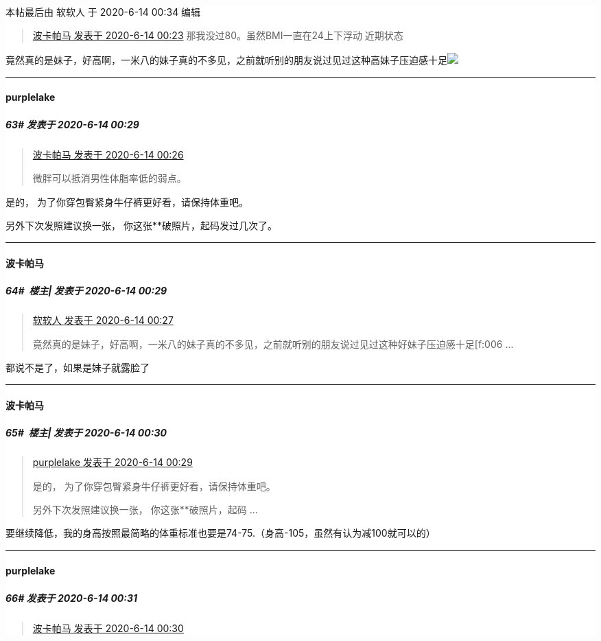  本帖最后由 软软人 于 2020-6-14 00:34 编辑 
<blockquote><a href="httphttps://bbs.saraba1st.com/2b/forum.php?mod=redirect&amp;goto=findpost&amp;pid=47795326&amp;ptid=1941337" target="_blank">波卡帕马 发表于 2020-6-14 00:23</a>
那我没过80。虽然BMI一直在24上下浮动 近期状态</blockquote>
竟然真的是妹子，好高啊，一米八的妹子真的不多见，之前就听别的朋友说过见过这种高妹子压迫感十足<img src="https://static.saraba1st.com/image/smiley/face2017/006.png" referrerpolicy="no-referrer">


-----

####  purplelake  
##### 63#       发表于 2020-6-14 00:29


<blockquote><a href="httphttps://bbs.saraba1st.com/2b/forum.php?mod=redirect&amp;goto=findpost&amp;pid=47795360&amp;ptid=1941337" target="_blank">波卡帕马 发表于 2020-6-14 00:26</a>

微胖可以抵消男性体脂率低的弱点。</blockquote>
是的， 为了你穿包臀紧身牛仔裤更好看，请保持体重吧。

另外下次发照建议换一张， 你这张**破照片，起码发过几次了。


-----

####  波卡帕马  
##### 64#         楼主| 发表于 2020-6-14 00:29


<blockquote><a href="httphttps://bbs.saraba1st.com/2b/forum.php?mod=redirect&amp;goto=findpost&amp;pid=47795367&amp;ptid=1941337" target="_blank">软软人 发表于 2020-6-14 00:27</a>

竟然真的是妹子，好高啊，一米八的妹子真的不多见，之前就听别的朋友说过见过这种好妹子压迫感十足[f:006 ...</blockquote>
都说不是了，如果是妹子就露脸了


-----

####  波卡帕马  
##### 65#         楼主| 发表于 2020-6-14 00:30


<blockquote><a href="httphttps://bbs.saraba1st.com/2b/forum.php?mod=redirect&amp;goto=findpost&amp;pid=47795392&amp;ptid=1941337" target="_blank">purplelake 发表于 2020-6-14 00:29</a>

是的， 为了你穿包臀紧身牛仔裤更好看，请保持体重吧。

另外下次发照建议换一张， 你这张**破照片，起码 ...</blockquote>
要继续降低，我的身高按照最简略的体重标准也要是74-75.（身高-105，虽然有认为减100就可以的）


-----

####  purplelake  
##### 66#       发表于 2020-6-14 00:31


<blockquote><a href="httphttps://bbs.saraba1st.com/2b/forum.php?mod=redirect&amp;goto=findpost&amp;pid=47795404&amp;ptid=1941337" target="_blank">波卡帕马 发表于 2020-6-14 00:30</a>
